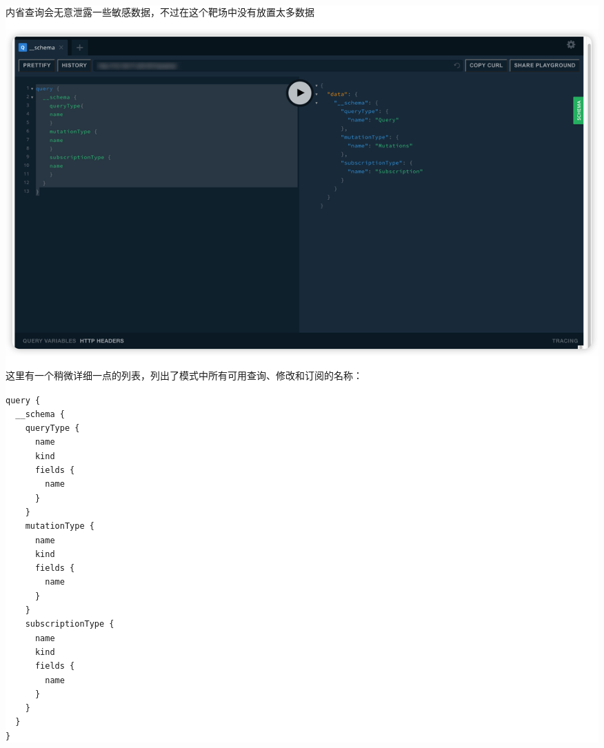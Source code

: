 内省查询会无意泄露一些敏感数据，不过在这个靶场中没有放置太多数据

[![](assets/1708919658-a7ce86b01111a1ebe4d704b8543a71b9.png)](https://mayss.oss-cn-beijing.aliyuncs.com/image/image-20240218214836493.png)

这里有一个稍微详细一点的列表，列出了模式中所有可用查询、修改和订阅的名称：

```plain
query {
  __schema {
    queryType {
      name
      kind
      fields {
        name
      }
    }
    mutationType {
      name
      kind
      fields {
        name
      }
    }
    subscriptionType {
      name
      kind
      fields {
        name
      }
    }
  }
}
```
